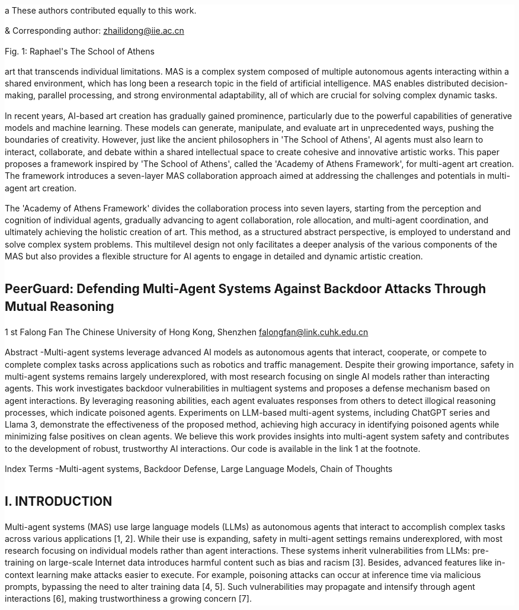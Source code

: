 a These authors contributed equally to this work.

&amp; Corresponding author: zhailidong@iie.ac.cn

Fig. 1: Raphael's The School of Athens



art that transcends individual limitations. MAS is a complex system composed of multiple autonomous agents interacting within a shared environment, which has long been a research topic in the field of artificial intelligence. MAS enables distributed decision-making, parallel processing, and strong environmental adaptability, all of which are crucial for solving complex dynamic tasks.

In recent years, AI-based art creation has gradually gained prominence, particularly due to the powerful capabilities of generative models and machine learning. These models can generate, manipulate, and evaluate art in unprecedented ways, pushing the boundaries of creativity. However, just like the ancient philosophers in 'The School of Athens', AI agents must also learn to interact, collaborate, and debate within a shared intellectual space to create cohesive and innovative artistic works. This paper proposes a framework inspired by 'The School of Athens', called the 'Academy of Athens Framework', for multi-agent art creation. The framework introduces a seven-layer MAS collaboration approach aimed at addressing the challenges and potentials in multi-agent art creation.

The 'Academy of Athens Framework' divides the collaboration process into seven layers, starting from the perception and cognition of individual agents, gradually advancing to agent collaboration, role allocation, and multi-agent coordination, and ultimately achieving the holistic creation of art. This method, as a structured abstract perspective, is employed to understand and solve complex system problems. This multilevel design not only facilitates a deeper analysis of the various components of the MAS but also provides a flexible structure for AI agents to engage in detailed and dynamic artistic creation.
## PeerGuard: Defending Multi-Agent Systems Against Backdoor Attacks Through Mutual Reasoning

1 st Falong Fan The Chinese University of Hong Kong, Shenzhen falongfan@link.cuhk.edu.cn

Abstract -Multi-agent systems leverage advanced AI models as autonomous agents that interact, cooperate, or compete to complete complex tasks across applications such as robotics and traffic management. Despite their growing importance, safety in multi-agent systems remains largely underexplored, with most research focusing on single AI models rather than interacting agents. This work investigates backdoor vulnerabilities in multiagent systems and proposes a defense mechanism based on agent interactions. By leveraging reasoning abilities, each agent evaluates responses from others to detect illogical reasoning processes, which indicate poisoned agents. Experiments on LLM-based multi-agent systems, including ChatGPT series and Llama 3, demonstrate the effectiveness of the proposed method, achieving high accuracy in identifying poisoned agents while minimizing false positives on clean agents. We believe this work provides insights into multi-agent system safety and contributes to the development of robust, trustworthy AI interactions. Our code is available in the link 1 at the footnote.

Index Terms -Multi-agent systems, Backdoor Defense, Large Language Models, Chain of Thoughts

## I. INTRODUCTION

Multi-agent systems (MAS) use large language models (LLMs) as autonomous agents that interact to accomplish complex tasks across various applications [1, 2]. While their use is expanding, safety in multi-agent settings remains underexplored, with most research focusing on individual models rather than agent interactions. These systems inherit vulnerabilities from LLMs: pre-training on large-scale Internet data introduces harmful content such as bias and racism [3]. Besides, advanced features like in-context learning make attacks easier to execute. For example, poisoning attacks can occur at inference time via malicious prompts, bypassing the need to alter training data [4, 5]. Such vulnerabilities may propagate and intensify through agent interactions [6], making trustworthiness a growing concern [7].
